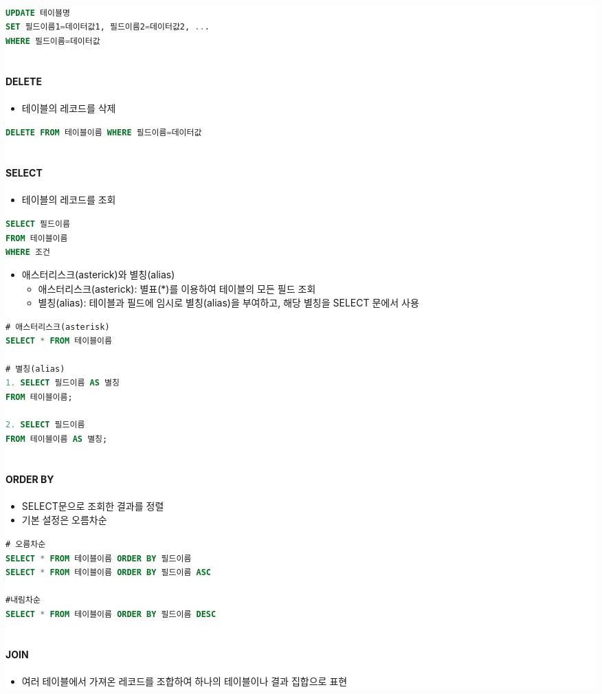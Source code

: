 ```sql
UPDATE 테이블명 
SET 필드이름1=데이터값1, 필드이름2=데이터값2, ...
WHERE 필드이름=데이터값
```

#### <br>DELETE

- 테이블의 레코드를 삭제

```sql
DELETE FROM 테이블이름 WHERE 필드이름=데이터값
```

#### <br>SELECT

- 테이블의 레코드를 조회

```sql
SELECT 필드이름
FROM 테이블이름
WHERE 조건
```

- 애스터리스크(asterick)와 별칭(alias) 
  - 애스터리스크(asterick): 별표(*)를 이용하여 테이블의 모든 필드 조회
  - 별칭(alias): 테이블과 필드에 임시로 별칭(alias)을 부여하고, 해당 별칭을 SELECT 문에서 사용

```sql
# 애스터리스크(asterisk)
SELECT * FROM 테이블이름

# 별칭(alias)
1. SELECT 필드이름 AS 별칭
FROM 테이블이름;

2. SELECT 필드이름
FROM 테이블이름 AS 별칭;
```

#### <br>ORDER BY

- SELECT문으로 조회한 결과를 정렬
- 기본 설정은 오름차순

```sql
# 오름차순
SELECT * FROM 테이블이름 ORDER BY 필드이름
SELECT * FROM 테이블이름 ORDER BY 필드이름 ASC

#내림차순
SELECT * FROM 테이블이름 ORDER BY 필드이름 DESC
```

#### <br>JOIN

- 여러 테이블에서 가져온 레코드를 조합하여 하나의 테이블이나 결과 집합으로 표현

